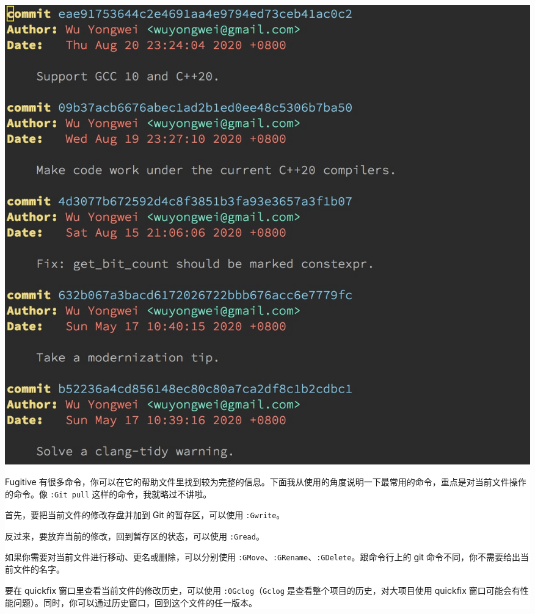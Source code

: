 ![Fig15.1](./httpsstatic001geekbangorgresourceimage1d871d33862fae5ce87d891116770f254587.png ":Git log 命令的效果")

Fugitive 有很多命令，你可以在它的帮助文件里找到较为完整的信息。下面我从使用的角度说明一下最常用的命令，重点是对当前文件操作的命令。像 `:Git pull` 这样的命令，我就略过不讲啦。

首先，要把当前文件的修改存盘并加到 Git 的暂存区，可以使用 `:Gwrite`。

反过来，要放弃当前的修改，回到暂存区的状态，可以使用 `:Gread`。

如果你需要对当前文件进行移动、更名或删除，可以分别使用 `:GMove`、`:GRename`、`:GDelete`。跟命令行上的 git 命令不同，你不需要给出当前文件的名字。

要在 quickfix 窗口里查看当前文件的修改历史，可以使用 `:0Gclog`（`Gclog` 是查看整个项目的历史，对大项目使用 quickfix 窗口可能会有性能问题）。同时，你可以通过历史窗口，回到这个文件的任一版本。
